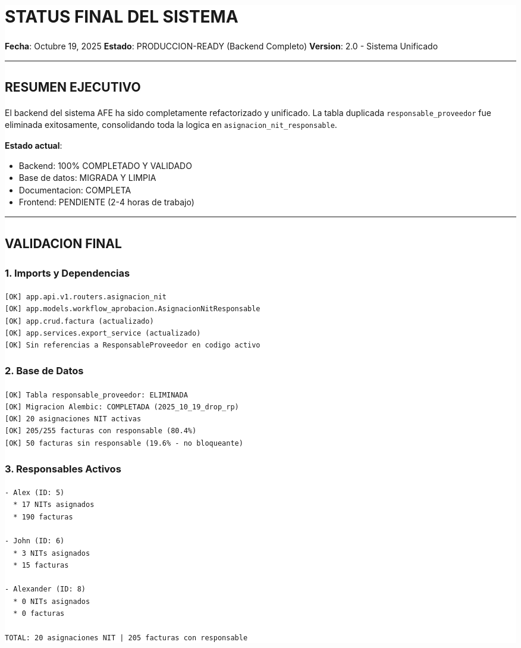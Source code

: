 # STATUS FINAL DEL SISTEMA

**Fecha**: Octubre 19, 2025
**Estado**: PRODUCCION-READY (Backend Completo)
**Version**: 2.0 - Sistema Unificado

---

## RESUMEN EJECUTIVO

El backend del sistema AFE ha sido completamente refactorizado y unificado. La tabla duplicada `responsable_proveedor` fue eliminada exitosamente, consolidando toda la logica en `asignacion_nit_responsable`.

**Estado actual**:
- Backend: 100% COMPLETADO Y VALIDADO
- Base de datos: MIGRADA Y LIMPIA
- Documentacion: COMPLETA
- Frontend: PENDIENTE (2-4 horas de trabajo)

---

## VALIDACION FINAL

### 1. Imports y Dependencias
```
[OK] app.api.v1.routers.asignacion_nit
[OK] app.models.workflow_aprobacion.AsignacionNitResponsable
[OK] app.crud.factura (actualizado)
[OK] app.services.export_service (actualizado)
[OK] Sin referencias a ResponsableProveedor en codigo activo
```

### 2. Base de Datos
```
[OK] Tabla responsable_proveedor: ELIMINADA
[OK] Migracion Alembic: COMPLETADA (2025_10_19_drop_rp)
[OK] 20 asignaciones NIT activas
[OK] 205/255 facturas con responsable (80.4%)
[OK] 50 facturas sin responsable (19.6% - no bloqueante)
```

### 3. Responsables Activos
```
- Alex (ID: 5)
  * 17 NITs asignados
  * 190 facturas

- John (ID: 6)
  * 3 NITs asignados
  * 15 facturas

- Alexander (ID: 8)
  * 0 NITs asignados
  * 0 facturas

TOTAL: 20 asignaciones NIT | 205 facturas con responsable
```
